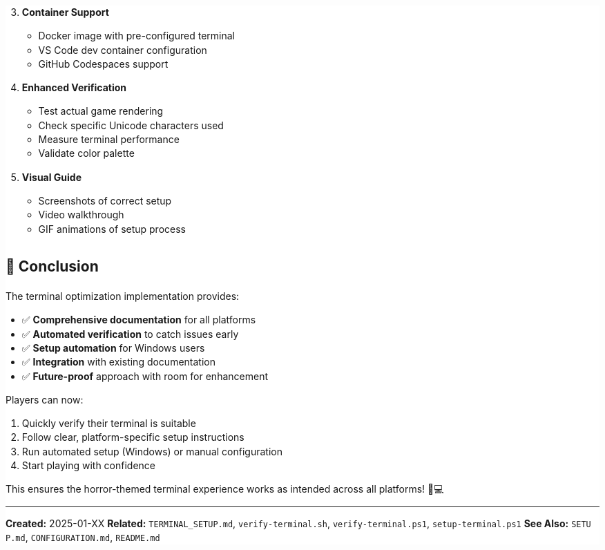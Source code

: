 3. **Container Support**

    - Docker image with pre-configured terminal
    - VS Code dev container configuration
    - GitHub Codespaces support

4. **Enhanced Verification**

    - Test actual game rendering
    - Check specific Unicode characters used
    - Measure terminal performance
    - Validate color palette

5. **Visual Guide**
    - Screenshots of correct setup
    - Video walkthrough
    - GIF animations of setup process

## 🎊 Conclusion

The terminal optimization implementation provides:

-   ✅ **Comprehensive documentation** for all platforms
-   ✅ **Automated verification** to catch issues early
-   ✅ **Setup automation** for Windows users
-   ✅ **Integration** with existing documentation
-   ✅ **Future-proof** approach with room for enhancement

Players can now:

1. Quickly verify their terminal is suitable
2. Follow clear, platform-specific setup instructions
3. Run automated setup (Windows) or manual configuration
4. Start playing with confidence

This ensures the horror-themed terminal experience works as intended across all platforms! 👻💻

---

**Created:** 2025-01-XX
**Related:** `TERMINAL_SETUP.md`, `verify-terminal.sh`, `verify-terminal.ps1`, `setup-terminal.ps1`
**See Also:** `SETUP.md`, `CONFIGURATION.md`, `README.md`
